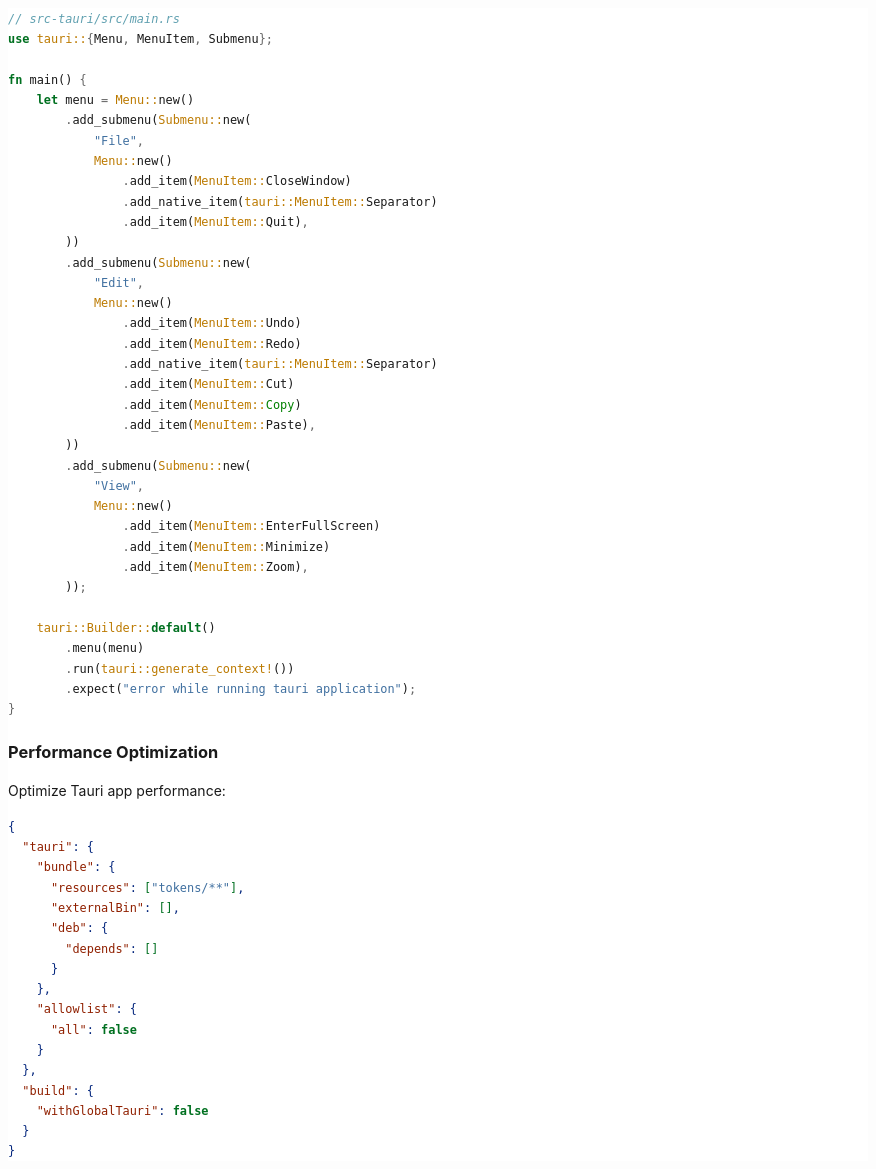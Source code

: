 ```rust
// src-tauri/src/main.rs
use tauri::{Menu, MenuItem, Submenu};

fn main() {
    let menu = Menu::new()
        .add_submenu(Submenu::new(
            "File",
            Menu::new()
                .add_item(MenuItem::CloseWindow)
                .add_native_item(tauri::MenuItem::Separator)
                .add_item(MenuItem::Quit),
        ))
        .add_submenu(Submenu::new(
            "Edit",
            Menu::new()
                .add_item(MenuItem::Undo)
                .add_item(MenuItem::Redo)
                .add_native_item(tauri::MenuItem::Separator)
                .add_item(MenuItem::Cut)
                .add_item(MenuItem::Copy)
                .add_item(MenuItem::Paste),
        ))
        .add_submenu(Submenu::new(
            "View",
            Menu::new()
                .add_item(MenuItem::EnterFullScreen)
                .add_item(MenuItem::Minimize)
                .add_item(MenuItem::Zoom),
        ));

    tauri::Builder::default()
        .menu(menu)
        .run(tauri::generate_context!())
        .expect("error while running tauri application");
}
```

### Performance Optimization

Optimize Tauri app performance:

```json
{
  "tauri": {
    "bundle": {
      "resources": ["tokens/**"],
      "externalBin": [],
      "deb": {
        "depends": []
      }
    },
    "allowlist": {
      "all": false
    }
  },
  "build": {
    "withGlobalTauri": false
  }
}
```

